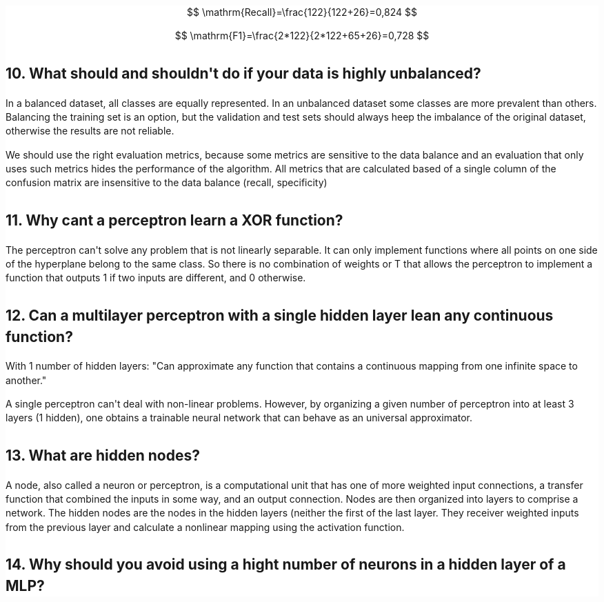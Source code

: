$$
\mathrm{Recall}=\frac{122}{122+26}=0,824
$$

$$
\mathrm{F1}=\frac{2*122}{2*122+65+26}=0,728
$$

## 10. What should and shouldn't do if your data is highly unbalanced?

In a balanced dataset, all classes are equally represented. 
In an unbalanced dataset some classes are more prevalent than others.
Balancing the training set is an option, but the validation and test sets should always heep the imbalance of the original dataset, otherwise the results are not reliable. 

We should use the right evaluation metrics, because some metrics are sensitive to the data balance and an evaluation that only uses such metrics hides the performance of the algorithm. All metrics that are calculated based of a single column of the confusion matrix are insensitive to the data balance (recall, specificity)

## 11. Why cant a perceptron learn a XOR function? 

The perceptron can't solve any problem that is not linearly separable. 
It can only implement functions where all points on one side of the hyperplane belong to the same class. 
So there is no combination of weights or T that allows the perceptron to implement a function that outputs 1 if two inputs are different, and 0 otherwise.

## 12. Can a multilayer perceptron with a single hidden layer lean any continuous function? 

With 1 number of hidden layers: "Can approximate any function that contains a continuous mapping from one infinite space to another."

A single perceptron can't deal with non-linear problems. However, by organizing a given number of perceptron into at least 3 layers (1 hidden), one obtains a trainable neural network that can behave as an universal approximator.

## 13. What are hidden nodes? 

A node, also called a neuron or perceptron, is a computational unit that has one of more weighted input connections, a transfer function that combined the inputs in some way, and an output connection. Nodes are then organized into layers to comprise a network. 
The hidden nodes are the nodes in the hidden layers (neither the first of the last layer. They receiver weighted inputs from the previous layer and calculate a nonlinear mapping using the activation function. 

## 14. Why should you avoid using a hight number of neurons in a hidden layer of a MLP?
